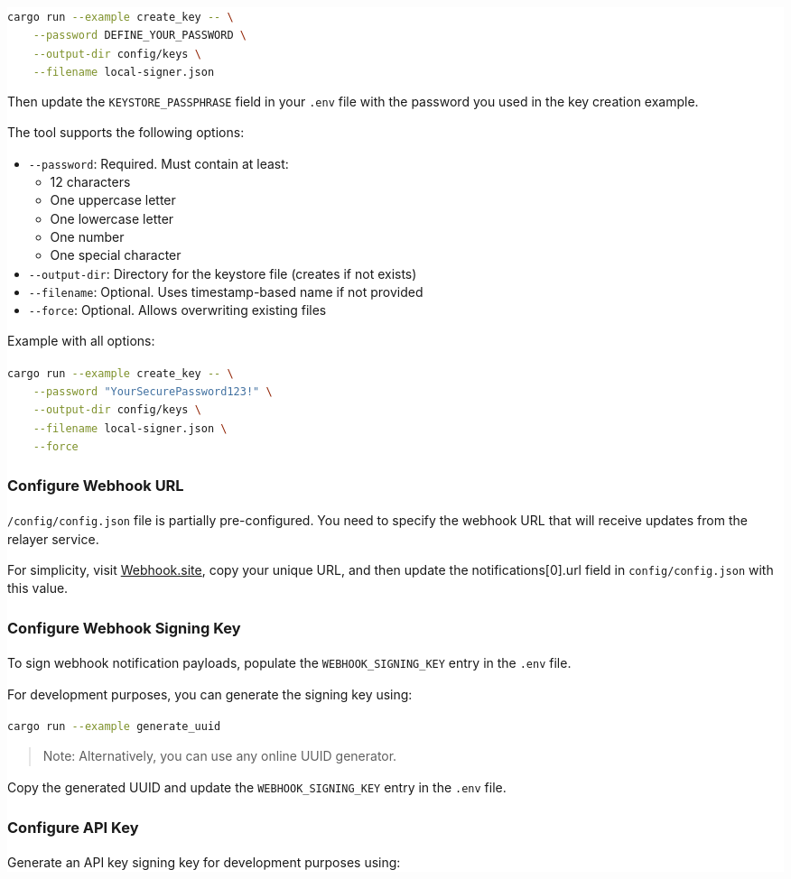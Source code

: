 ```sh
cargo run --example create_key -- \
    --password DEFINE_YOUR_PASSWORD \
    --output-dir config/keys \
    --filename local-signer.json
```

Then update the `KEYSTORE_PASSPHRASE` field in your `.env` file with the password you used in the key creation example.

The tool supports the following options:

- `--password`: Required. Must contain at least:
  - 12 characters
  - One uppercase letter
  - One lowercase letter
  - One number
  - One special character
- `--output-dir`: Directory for the keystore file (creates if not exists)
- `--filename`: Optional. Uses timestamp-based name if not provided
- `--force`: Optional. Allows overwriting existing files

Example with all options:

```sh
cargo run --example create_key -- \
    --password "YourSecurePassword123!" \
    --output-dir config/keys \
    --filename local-signer.json \
    --force
```

### Configure Webhook URL

`/config/config.json` file is partially pre-configured. You need to specify the webhook URL that will receive updates from the relayer service.

For simplicity, visit [Webhook.site](https://webhook.site), copy your unique URL, and then update the notifications[0].url field in `config/config.json` with this value.

### Configure Webhook Signing Key

To sign webhook notification payloads, populate the `WEBHOOK_SIGNING_KEY` entry in the `.env` file.

For development purposes, you can generate the signing key using:

```bash
cargo run --example generate_uuid
```

> Note: Alternatively, you can use any online UUID generator.

Copy the generated UUID and update the `WEBHOOK_SIGNING_KEY` entry in the `.env` file.

### Configure API Key

Generate an API key signing key for development purposes using:
